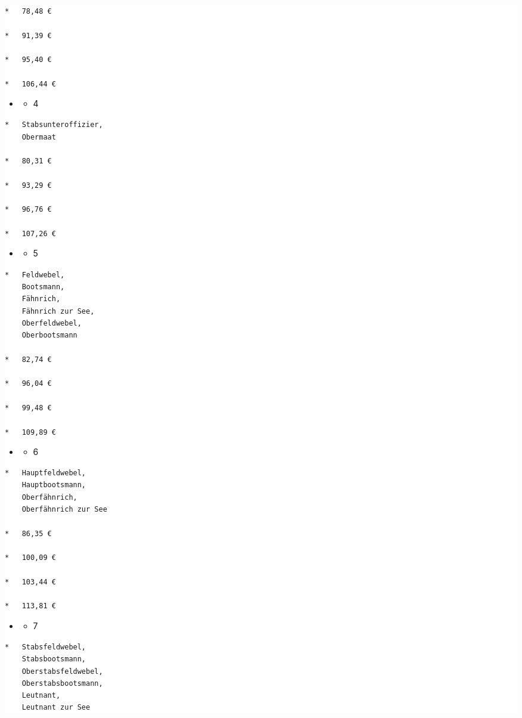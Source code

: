     *   78,48 €

    *   91,39 €

    *   95,40 €

    *   106,44 €


*    *   4

    *   Stabsunteroffizier,
        Obermaat

    *   80,31 €

    *   93,29 €

    *   96,76 €

    *   107,26 €


*    *   5

    *   Feldwebel,
        Bootsmann,
        Fähnrich,
        Fähnrich zur See,
        Oberfeldwebel,
        Oberbootsmann

    *   82,74 €

    *   96,04 €

    *   99,48 €

    *   109,89 €


*    *   6

    *   Hauptfeldwebel,
        Hauptbootsmann,
        Oberfähnrich,
        Oberfähnrich zur See

    *   86,35 €

    *   100,09 €

    *   103,44 €

    *   113,81 €


*    *   7

    *   Stabsfeldwebel,
        Stabsbootsmann,
        Oberstabsfeldwebel,
        Oberstabsbootsmann,
        Leutnant,
        Leutnant zur See
